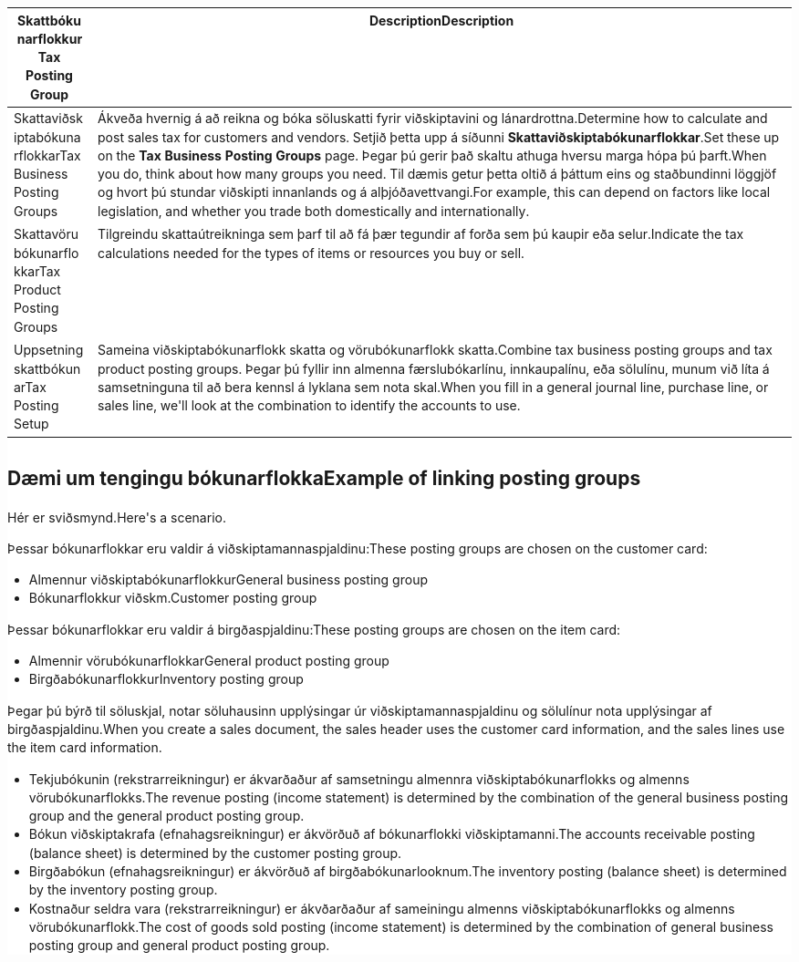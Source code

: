 | <span data-ttu-id="5f3d9-156">Skattbókunarflokkur</span><span class="sxs-lookup"><span data-stu-id="5f3d9-156">Tax Posting Group</span></span> | <span data-ttu-id="5f3d9-157">Description</span><span class="sxs-lookup"><span data-stu-id="5f3d9-157">Description</span></span> |
| --- | --- |
| <span data-ttu-id="5f3d9-158">Skattaviðskiptabókunarflokkar</span><span class="sxs-lookup"><span data-stu-id="5f3d9-158">Tax Business Posting Groups</span></span> |<span data-ttu-id="5f3d9-159">Ákveða hvernig á að reikna og bóka söluskatti fyrir viðskiptavini og lánardrottna.</span><span class="sxs-lookup"><span data-stu-id="5f3d9-159">Determine how to calculate and post sales tax for customers and vendors.</span></span> <span data-ttu-id="5f3d9-160">Setjið þetta upp á síðunni **Skattaviðskiptabókunarflokkar**.</span><span class="sxs-lookup"><span data-stu-id="5f3d9-160">Set these up on the **Tax Business Posting Groups** page.</span></span> <span data-ttu-id="5f3d9-161">Þegar þú gerir það skaltu athuga hversu marga hópa þú þarft.</span><span class="sxs-lookup"><span data-stu-id="5f3d9-161">When you do, think about how many groups you need.</span></span> <span data-ttu-id="5f3d9-162">Til dæmis getur þetta oltið á þáttum eins og staðbundinni löggjöf og hvort þú stundar viðskipti innanlands og á alþjóðavettvangi.</span><span class="sxs-lookup"><span data-stu-id="5f3d9-162">For example, this can depend on factors like local legislation, and whether you trade both domestically and internationally.</span></span> |
| <span data-ttu-id="5f3d9-163">Skattavörubókunarflokkar</span><span class="sxs-lookup"><span data-stu-id="5f3d9-163">Tax Product Posting Groups</span></span> |<span data-ttu-id="5f3d9-164">Tilgreindu skattaútreikninga sem þarf til að fá þær tegundir af forða sem þú kaupir eða selur.</span><span class="sxs-lookup"><span data-stu-id="5f3d9-164">Indicate the tax calculations needed for the types of items or resources you buy or sell.</span></span> |
| <span data-ttu-id="5f3d9-165">Uppsetning skattbókunar</span><span class="sxs-lookup"><span data-stu-id="5f3d9-165">Tax Posting Setup</span></span> |<span data-ttu-id="5f3d9-166">Sameina viðskiptabókunarflokk skatta og vörubókunarflokk skatta.</span><span class="sxs-lookup"><span data-stu-id="5f3d9-166">Combine tax business posting groups and tax product posting groups.</span></span> <span data-ttu-id="5f3d9-167">Þegar þú fyllir inn almenna færslubókarlínu, innkaupalínu, eða sölulínu, munum við líta á samsetninguna til að bera kennsl á lyklana sem nota skal.</span><span class="sxs-lookup"><span data-stu-id="5f3d9-167">When you fill in a general journal line, purchase line, or sales line, we'll look at the combination to identify the accounts to use.</span></span> |

## <a name="example-of-linking-posting-groups"></a><span data-ttu-id="5f3d9-168">Dæmi um tengingu bókunarflokka</span><span class="sxs-lookup"><span data-stu-id="5f3d9-168">Example of linking posting groups</span></span>
<span data-ttu-id="5f3d9-169">Hér er sviðsmynd.</span><span class="sxs-lookup"><span data-stu-id="5f3d9-169">Here's a scenario.</span></span>  

<span data-ttu-id="5f3d9-170">Þessar bókunarflokkar eru valdir á viðskiptamannaspjaldinu:</span><span class="sxs-lookup"><span data-stu-id="5f3d9-170">These posting groups are chosen on the customer card:</span></span>  

* <span data-ttu-id="5f3d9-171">Almennur viðskiptabókunarflokkur</span><span class="sxs-lookup"><span data-stu-id="5f3d9-171">General business posting group</span></span>
* <span data-ttu-id="5f3d9-172">Bókunarflokkur viðskm.</span><span class="sxs-lookup"><span data-stu-id="5f3d9-172">Customer posting group</span></span>  

<span data-ttu-id="5f3d9-173">Þessar bókunarflokkar eru valdir á birgðaspjaldinu:</span><span class="sxs-lookup"><span data-stu-id="5f3d9-173">These posting groups are chosen on the item card:</span></span>  

* <span data-ttu-id="5f3d9-174">Almennir vörubókunarflokkar</span><span class="sxs-lookup"><span data-stu-id="5f3d9-174">General product posting group</span></span>  
* <span data-ttu-id="5f3d9-175">Birgðabókunarflokkur</span><span class="sxs-lookup"><span data-stu-id="5f3d9-175">Inventory posting group</span></span>  

<span data-ttu-id="5f3d9-176">Þegar þú býrð til söluskjal, notar söluhausinn upplýsingar úr viðskiptamannaspjaldinu og sölulínur nota upplýsingar af birgðaspjaldinu.</span><span class="sxs-lookup"><span data-stu-id="5f3d9-176">When you create a sales document, the sales header uses the customer card information, and the sales lines use the item card information.</span></span>  

* <span data-ttu-id="5f3d9-177">Tekjubókunin (rekstrarreikningur) er ákvarðaður af samsetningu almennra viðskiptabókunarflokks og almenns vörubókunarflokks.</span><span class="sxs-lookup"><span data-stu-id="5f3d9-177">The revenue posting (income statement) is determined by the combination of the general business posting group and the general product posting group.</span></span>  
* <span data-ttu-id="5f3d9-178">Bókun viðskiptakrafa (efnahagsreikningur) er ákvörðuð af bókunarflokki viðskiptamanni.</span><span class="sxs-lookup"><span data-stu-id="5f3d9-178">The accounts receivable posting (balance sheet) is determined by the customer posting group.</span></span>  
* <span data-ttu-id="5f3d9-179">Birgðabókun (efnahagsreikningur) er ákvörðuð af birgðabókunarlooknum.</span><span class="sxs-lookup"><span data-stu-id="5f3d9-179">The inventory posting (balance sheet) is determined by the inventory posting group.</span></span>  
* <span data-ttu-id="5f3d9-180">Kostnaður seldra vara (rekstrarreikningur) er ákvðarðaður af sameiningu almenns viðskiptabókunarflokks og almenns vörubókunarflokk.</span><span class="sxs-lookup"><span data-stu-id="5f3d9-180">The cost of goods sold posting (income statement) is determined by the combination of general business posting group and general product posting group.</span></span>  
